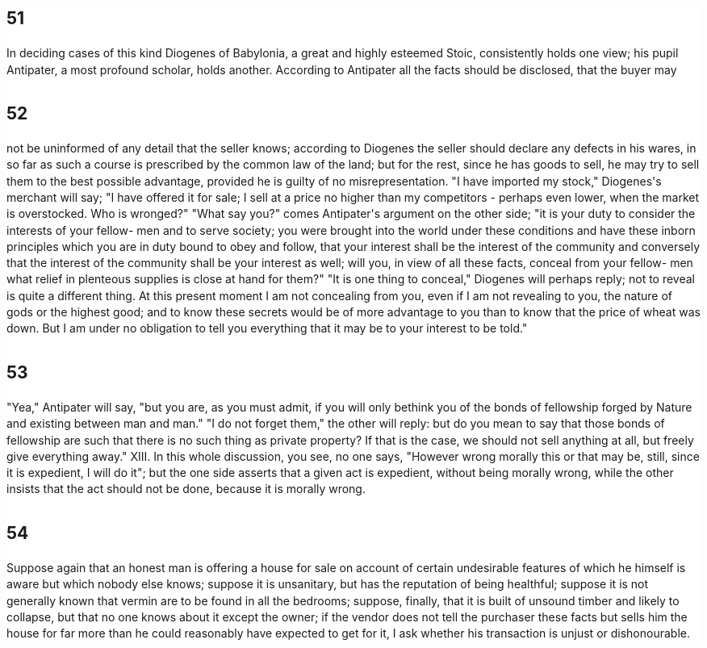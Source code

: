 ## 51

In deciding cases of this kind Diogenes of Babylonia, a great and
highly esteemed Stoic, consistently holds one view; his pupil
Antipater, a most profound scholar, holds another. According to
Antipater all the facts should be disclosed, that the buyer may

## 52

not be uninformed of any detail that the seller knows; according to
Diogenes the seller should declare any defects in his wares, in so far
as such a course is prescribed by the common law of the land; but for
the rest, since he has goods to sell, he may try to sell them to the
best possible advantage, provided he is guilty of no
misrepresentation.  "I have imported my stock," Diogenes's merchant
will say; "I have offered it for sale; I sell at a price no higher
than my competitors - perhaps even lower, when the market is
overstocked. Who is wronged?"  "What say you?" comes Antipater's
argument on the other side; "it is your duty to consider the interests
of your fellow- men and to serve society; you were brought into the
world under these conditions and have these inborn principles which
you are in duty bound to obey and follow, that your interest shall be
the interest of the community and conversely that the interest of the
community shall be your interest as well; will you, in view of all
these facts, conceal from your fellow- men what relief in plenteous
supplies is close at hand for them?"  "It is one thing to conceal,"
Diogenes will perhaps reply; not to reveal is quite a different
thing. At this present moment I am not concealing from you, even if I
am not revealing to you, the nature of gods or the highest good; and
to know these secrets would be of more advantage to you than to know
that the price of wheat was down. But I am under no obligation to tell
you everything that it may be to your interest to be told."

## 53

"Yea," Antipater will say, "but you are, as you must admit, if you
will only bethink you of the bonds of fellowship forged by Nature and
existing between man and man."  "I do not forget them," the other will
reply: but do you mean to say that those bonds of fellowship are such
that there is no such thing as private property? If that is the case,
we should not sell anything at all, but freely give everything away."
XIII. In this whole discussion, you see, no one says, "However wrong
morally this or that may be, still, since it is expedient, I will do
it"; but the one side asserts that a given act is expedient, without
being morally wrong, while the other insists that the act should not
be done, because it is morally wrong.

## 54

Suppose again that an honest man is offering a house for sale on
account of certain undesirable features of which he himself is aware
but which nobody else knows; suppose it is unsanitary, but has the
reputation of being healthful; suppose it is not generally known that
vermin are to be found in all the bedrooms; suppose, finally, that it
is built of unsound timber and likely to collapse, but that no one
knows about it except the owner; if the vendor does not tell the
purchaser these facts but sells him the house for far more than he
could reasonably have expected to get for it, I ask whether his
transaction is unjust or dishonourable.
